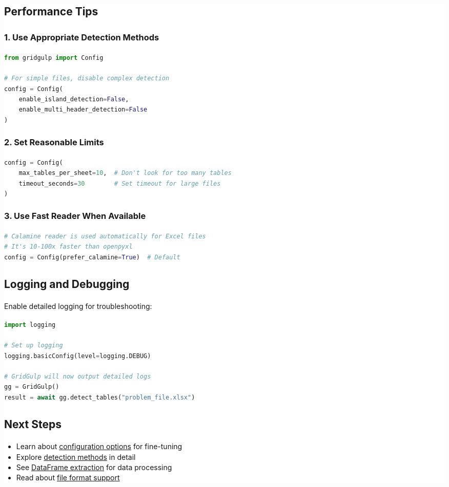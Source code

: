 ## Performance Tips

### 1. Use Appropriate Detection Methods

```python
from gridgulp import Config

# For simple files, disable complex detection
config = Config(
    enable_island_detection=False,
    enable_multi_header_detection=False
)
```

### 2. Set Reasonable Limits

```python
config = Config(
    max_tables_per_sheet=10,  # Don't look for too many tables
    timeout_seconds=30        # Set timeout for large files
)
```

### 3. Use Fast Reader When Available

```python
# Calamine reader is used automatically for Excel files
# It's 10-100x faster than openpyxl
config = Config(prefer_calamine=True)  # Default
```

## Logging and Debugging

Enable detailed logging for troubleshooting:

```python
import logging

# Set up logging
logging.basicConfig(level=logging.DEBUG)

# GridGulp will now output detailed logs
gg = GridGulp()
result = await gg.detect_tables("problem_file.xlsx")
```

## Next Steps

- Learn about [configuration options](configuration.md) for fine-tuning
- Explore [detection methods](detection-methods.md) in detail
- See [DataFrame extraction](dataframe-extraction.md) for data processing
- Read about [file format support](file-formats.md)
